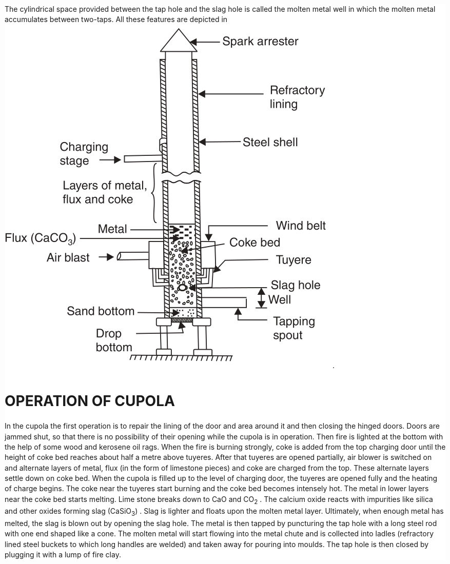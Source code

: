 The cylindrical space provided between the tap hole and the slag hole is called the molten metal well in which the molten metal accumulates between two-taps. All these features are depicted in ![Cupola](images/a6338573a070da8d0e2d21a4ecb7aaeb722980cd14e42c047f189fce799eacea.jpg).  

# OPERATION OF CUPOLA  

In the cupola the first operation is to repair the lining of the door and area around it and then closing the hinged doors. Doors are jammed shut, so that there is no possibility of their opening while the cupola is in operation. Then fire is lighted at the bottom with the help of some wood and kerosene oil rags. When the fire is burning strongly, coke is added from the top charging door until the height of coke bed reaches about half a metre above tuyeres. After that tuyeres are opened partially, air blower is switched on and alternate layers of metal, flux (in the form of limestone pieces) and coke are charged from the top. These alternate layers settle down on coke bed. When the cupola is filled up to the level of charging door, the tuyeres are opened fully and the heating of charge begins. The coke near the tuyeres start burning and the coke bed becomes intensely hot. The metal in lower layers near the coke bed starts melting. Lime stone breaks down to $\mathrm{CaO}$ and $\mathrm{CO}_{2}$ . The calcium oxide reacts with impurities like silica and other oxides forming slag $\mathrm{(CaSiO_{3})}$ . Slag is lighter and floats upon the molten metal layer. Ultimately, when enough metal has melted, the slag is blown out by opening the slag hole. The metal is then tapped by puncturing the tap hole with a long steel rod with one end shaped like a cone. The molten metal will start flowing into the metal chute and is collected into ladles (refractory lined steel buckets to which long handles are welded) and taken away for pouring into moulds. The tap hole is then closed by plugging it with a lump of fire clay.  

